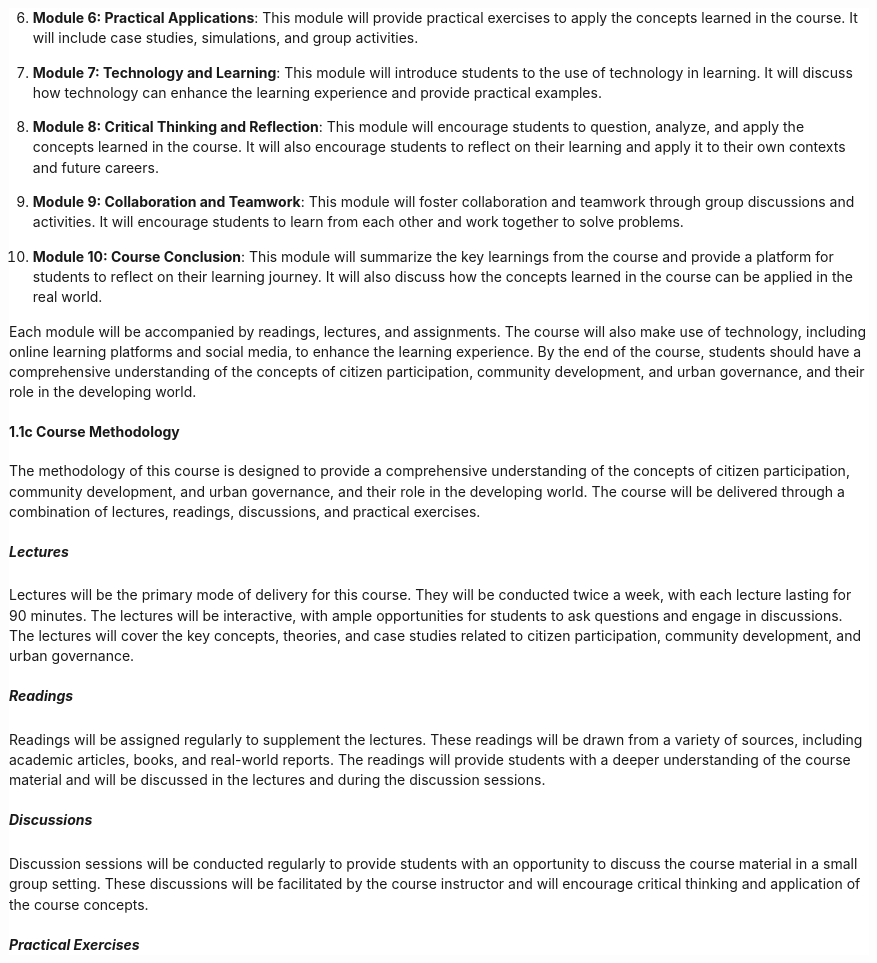 6. **Module 6: Practical Applications**: This module will provide practical exercises to apply the concepts learned in the course. It will include case studies, simulations, and group activities.

7. **Module 7: Technology and Learning**: This module will introduce students to the use of technology in learning. It will discuss how technology can enhance the learning experience and provide practical examples.

8. **Module 8: Critical Thinking and Reflection**: This module will encourage students to question, analyze, and apply the concepts learned in the course. It will also encourage students to reflect on their learning and apply it to their own contexts and future careers.

9. **Module 9: Collaboration and Teamwork**: This module will foster collaboration and teamwork through group discussions and activities. It will encourage students to learn from each other and work together to solve problems.

10. **Module 10: Course Conclusion**: This module will summarize the key learnings from the course and provide a platform for students to reflect on their learning journey. It will also discuss how the concepts learned in the course can be applied in the real world.

Each module will be accompanied by readings, lectures, and assignments. The course will also make use of technology, including online learning platforms and social media, to enhance the learning experience. By the end of the course, students should have a comprehensive understanding of the concepts of citizen participation, community development, and urban governance, and their role in the developing world.




#### 1.1c Course Methodology

The methodology of this course is designed to provide a comprehensive understanding of the concepts of citizen participation, community development, and urban governance, and their role in the developing world. The course will be delivered through a combination of lectures, readings, discussions, and practical exercises. 

##### Lectures

Lectures will be the primary mode of delivery for this course. They will be conducted twice a week, with each lecture lasting for 90 minutes. The lectures will be interactive, with ample opportunities for students to ask questions and engage in discussions. The lectures will cover the key concepts, theories, and case studies related to citizen participation, community development, and urban governance.

##### Readings

Readings will be assigned regularly to supplement the lectures. These readings will be drawn from a variety of sources, including academic articles, books, and real-world reports. The readings will provide students with a deeper understanding of the course material and will be discussed in the lectures and during the discussion sessions.

##### Discussions

Discussion sessions will be conducted regularly to provide students with an opportunity to discuss the course material in a small group setting. These discussions will be facilitated by the course instructor and will encourage critical thinking and application of the course concepts.

##### Practical Exercises
